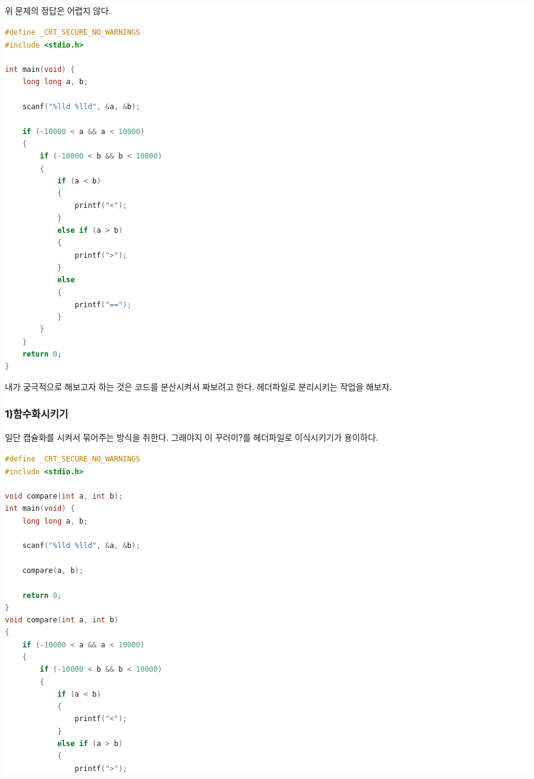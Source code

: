 위 문제의 정답은 어렵지 않다. 

```c
#define _CRT_SECURE_NO_WARNINGS
#include <stdio.h>

int main(void) {
    long long a, b;

    scanf("%lld %lld", &a, &b);

    if (-10000 < a && a < 10000)
    {
        if (-10000 < b && b < 10000)
        {
            if (a < b)
            {
                printf("<");
            }
            else if (a > b)
            {
                printf(">");
            }
            else
            {
                printf("==");
            }
        }
    }
    return 0;
}
```

내가 궁극적으로 해보고자 하는 것은 코드를 분산시켜서 짜보려고 한다. 헤더파일로 분리시키는 작업을 해보자.

### 1)함수화시키기

일단 캡슐화를 시켜서 묶어주는 방식을 취한다. 그래야지 이 꾸러미?를 헤더파일로 이식시키기가 용이하다.

```c
#define _CRT_SECURE_NO_WARNINGS
#include <stdio.h>

void compare(int a, int b);
int main(void) {
    long long a, b;

    scanf("%lld %lld", &a, &b);

    compare(a, b);
    
    return 0;
}
void compare(int a, int b)
{
    if (-10000 < a && a < 10000)
    {
        if (-10000 < b && b < 10000)
        {
            if (a < b)
            {
                printf("<");
            }
            else if (a > b)
            {
                printf(">");
```